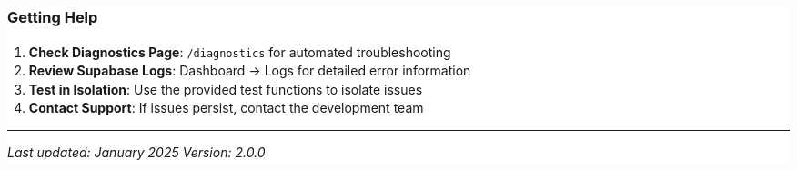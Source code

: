 ### Getting Help

1. **Check Diagnostics Page**: `/diagnostics` for automated troubleshooting
2. **Review Supabase Logs**: Dashboard → Logs for detailed error information
3. **Test in Isolation**: Use the provided test functions to isolate issues
4. **Contact Support**: If issues persist, contact the development team

---

*Last updated: January 2025*
*Version: 2.0.0*
